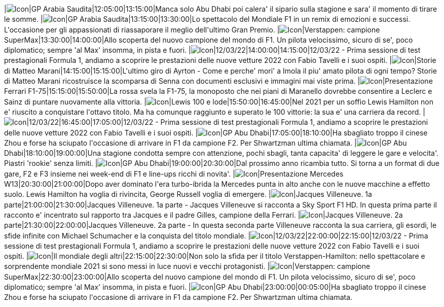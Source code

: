 |![Icon](https://guidatv.sky.it/uuid/ecd36f98-eddf-44fb-9de0-872b1264e35f/cover?md5ChecksumParam=87d447aad8dbb39020c43af785059199)|GP Arabia Saudita|12:05:00|13:15:00|Manca solo Abu Dhabi poi calera&#039; il sipario sulla stagione e sara&#039; il momento di tirare le somme.
|![Icon](https://guidatv.sky.it/uuid/d5fb4ac7-2470-46cd-9da0-90c78e95945b/cover?md5ChecksumParam=69ea4825a811ed4138513da8b4b129a0)|GP Arabia Saudita|13:15:00|13:30:00|Lo spettacolo del Mondiale F1 in un remix di emozioni e successi. L&#039;occasione per gli appassionati di riassaporare il meglio dell&#039;ultimo Gran Premio.
|![Icon](https://guidatv.sky.it/uuid/7b2ea388-f945-44f0-ae5f-fb5081c6c411/cover?md5ChecksumParam=eaab504017d31c8d109dd0fc996201a7)|Verstappen: campione SuperMax|13:30:00|14:00:00|Allo scoperta del nuovo campione del mondo di F1. Un pilota velocissimo, sicuro di se&#039;, poco diplomatico; sempre &#039;al Max&#039; insomma, in pista e fuori.
|![Icon](https://guidatv.sky.it/uuid/36ce94d0-0565-4380-a2b9-e0e62a30a958/cover?md5ChecksumParam=f9e1e5c448eb753d6ab480e762170533)|12/03/22|14:00:00|14:15:00|12/03/22 - Prima sessione di test prestagionali Formula 1, andiamo a scoprire le prestazioni delle nuove vetture 2022 con Fabio Tavelli e i suoi ospiti.
|![Icon](https://guidatv.sky.it/uuid/50feeea3-29aa-4625-a45b-779dfd3c7e6b/cover?md5ChecksumParam=8e2bbcf4ca2d734bf3ffaa146a16d430)|Storie di Matteo Marani|14:15:00|15:15:00|L&#039;ultimo giro di Ayrton - Come e perche&#039; mori&#039; a Imola il piu&#039; amato pilota di ogni tempo? Storie di Matteo Marani ricostruisce la scomparsa di Senna con documenti esclusivi e immagini mai viste prima.
|![Icon](https://guidatv.sky.it/uuid/cc8a639b-f6e0-43f2-9bbd-487fb974b7cf/cover?md5ChecksumParam=7c1c2c2741520dceb15455b5f2e77a0d)|Presentazione Ferrari F1-75|15:15:00|15:50:00|La rossa svela la F1-75, la monoposto che nei piani di Maranello dovrebbe consentire a Leclerc e Sainz di puntare nuovamente alla vittoria.
|![Icon](https://guidatv.sky.it/uuid/445a05cf-6efb-4787-98de-9b1acec9abd1/cover?md5ChecksumParam=fb8526c06cb490058fe5a83c6139778a)|Lewis 100 e lode|15:50:00|16:45:00|Nel 2021 per un soffio Lewis Hamilton non e&#039; riuscito a conquistare l&#039;ottavo titolo. Ma ha comunque raggiunto e superato le 100 vittorie: la sua e&#039; una carriera da record.
|![Icon](https://guidatv.sky.it/uuid/36ce94d0-0565-4380-a2b9-e0e62a30a958/cover?md5ChecksumParam=f9e1e5c448eb753d6ab480e762170533)|12/03/22|16:45:00|17:05:00|12/03/22 - Prima sessione di test prestagionali Formula 1, andiamo a scoprire le prestazioni delle nuove vetture 2022 con Fabio Tavelli e i suoi ospiti.
|![Icon](https://guidatv.sky.it/uuid/aac4fbd8-0d36-41d5-9740-0080a7a96e51/cover?md5ChecksumParam=37c38167342c81ba485adc65793f8edc)|GP Abu Dhabi|17:05:00|18:10:00|Ha sbagliato troppo il cinese Zhou e forse ha sciupato l&#039;occasione di arrivare in F1 da campione F2. Per Shwartzman ultima chiamata.
|![Icon](https://guidatv.sky.it/uuid/c096fd64-a00c-4eb6-82bc-609b770384fa/cover?md5ChecksumParam=1318dbbc117cd9514641a119cd7ebfb5)|GP Abu Dhabi|18:10:00|19:00:00|Una stagione condotta sempre con attenzione, pochi sbagli, tanta capacita&#039; di leggere le gare e velocita&#039;. Piastri &#039;rookie&#039; senza limiti.
|![Icon](https://guidatv.sky.it/uuid/6c5ce61d-3d37-4cf6-9d04-2491ea041b47/cover?md5ChecksumParam=65a130ed8eb4a5737e33d84000719085)|GP Abu Dhabi|19:00:00|20:30:00|Dal prossimo anno ricambia tutto. Si torna a un format di due gare, F2 e F3 insieme nei week-end di F1 e line-ups ricchi di novita&#039;.
|![Icon](https://guidatv.sky.it/uuid/c88c0536-2bd9-43ba-9970-05274ed4dddd/cover?md5ChecksumParam=0d57ee6bb7b06ae79903b984b16b8777)|Presentazione Mercedes W13|20:30:00|21:00:00|Dopo aver dominato l&#039;era turbo-ibrida la Mercedes punta in alto anche con le nuove macchine a effetto suolo. Lewis Hamilton ha voglia di rivincita, George Russell voglia di emergere.
|![Icon](https://guidatv.sky.it/uuid/5a35279c-e98e-46ff-b985-dd4a283313f9/cover?md5ChecksumParam=ef01ab5d1eeb92fff1d10543475a1e10)|Jacques Villeneuve. 1a parte|21:00:00|21:30:00|Jacques Villeneuve. 1a parte - Jacques Villeneuve si racconta a Sky Sport F1 HD. In questa prima parte il racconto e&#039; incentrato sul rapporto tra Jacques e il padre Gilles, campione della Ferrari.
|![Icon](https://guidatv.sky.it/uuid/8dd43f13-8925-4451-b837-f9ccd5bd69c5/cover?md5ChecksumParam=1285f4f19d802d0f342a4a8b8258cc3e)|Jacques Villeneuve. 2a parte|21:30:00|22:00:00|Jacques Villeneuve. 2a parte - In questa seconda parte Villeneuve racconta la sua carriera, gli esordi, le sfide infinite con Michael Schumacher e la conquista del titolo mondiale.
|![Icon](https://guidatv.sky.it/uuid/36ce94d0-0565-4380-a2b9-e0e62a30a958/cover?md5ChecksumParam=f9e1e5c448eb753d6ab480e762170533)|12/03/22|22:00:00|22:15:00|12/03/22 - Prima sessione di test prestagionali Formula 1, andiamo a scoprire le prestazioni delle nuove vetture 2022 con Fabio Tavelli e i suoi ospiti.
|![Icon](https://guidatv.sky.it/uuid/dc3878c4-f904-4d54-9902-ff43cfdbe789/cover?md5ChecksumParam=771d9209bb9b373f3bc04ca721941e63)|Il mondiale degli altri|22:15:00|22:30:00|Non solo la sfida per il titolo Verstappen-Hamilton: nello spettacolare e sorprendente mondiale 2021 si sono messi in luce nuovi e vecchi protagonisti.
|![Icon](https://guidatv.sky.it/uuid/7b2ea388-f945-44f0-ae5f-fb5081c6c411/cover?md5ChecksumParam=eaab504017d31c8d109dd0fc996201a7)|Verstappen: campione SuperMax|22:30:00|23:00:00|Allo scoperta del nuovo campione del mondo di F1. Un pilota velocissimo, sicuro di se&#039;, poco diplomatico; sempre &#039;al Max&#039; insomma, in pista e fuori.
|![Icon](https://guidatv.sky.it/uuid/aac4fbd8-0d36-41d5-9740-0080a7a96e51/cover?md5ChecksumParam=37c38167342c81ba485adc65793f8edc)|GP Abu Dhabi|23:00:00|00:05:00|Ha sbagliato troppo il cinese Zhou e forse ha sciupato l&#039;occasione di arrivare in F1 da campione F2. Per Shwartzman ultima chiamata.